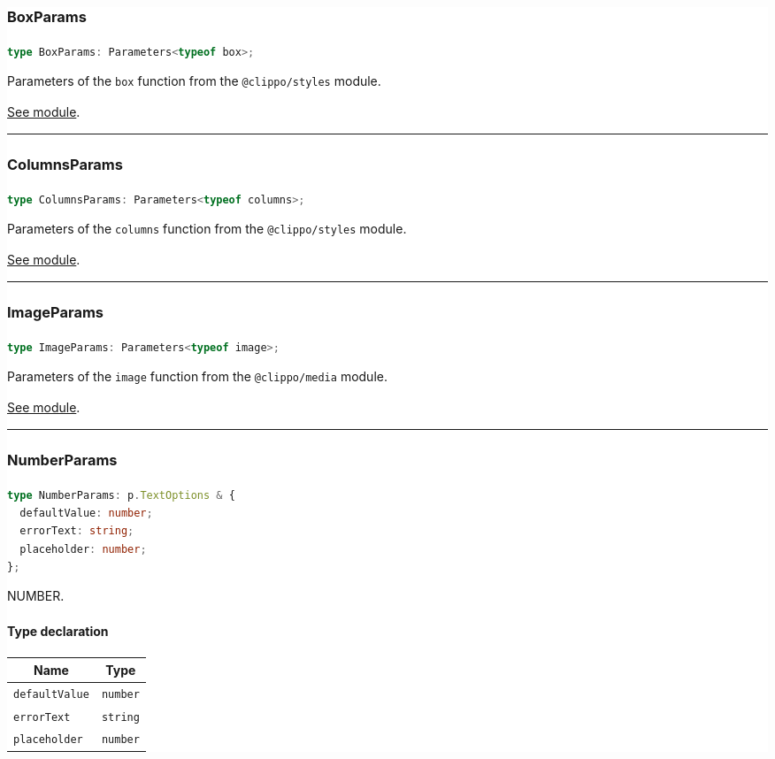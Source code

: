 ### BoxParams

```ts
type BoxParams: Parameters<typeof box>;
```

Parameters of the `box` function from the `@clippo/styles` module.

[See module](https://clippo.pigeonposse.com/guide/utils/styles#box).

***

### ColumnsParams

```ts
type ColumnsParams: Parameters<typeof columns>;
```

Parameters of the `columns` function from the `@clippo/styles` module.

[See module](https://clippo.pigeonposse.com/guide/utils/styles#columns).

***

### ImageParams

```ts
type ImageParams: Parameters<typeof image>;
```

Parameters of the `image` function from the `@clippo/media` module.

[See module](https://clippo.pigeonposse.com/guide/utils/media#image).

***

### NumberParams

```ts
type NumberParams: p.TextOptions & {
  defaultValue: number;
  errorText: string;
  placeholder: number;
};
```

NUMBER.

#### Type declaration

| Name | Type |
| ------ | ------ |
| `defaultValue` | `number` |
| `errorText` | `string` |
| `placeholder` | `number` |
